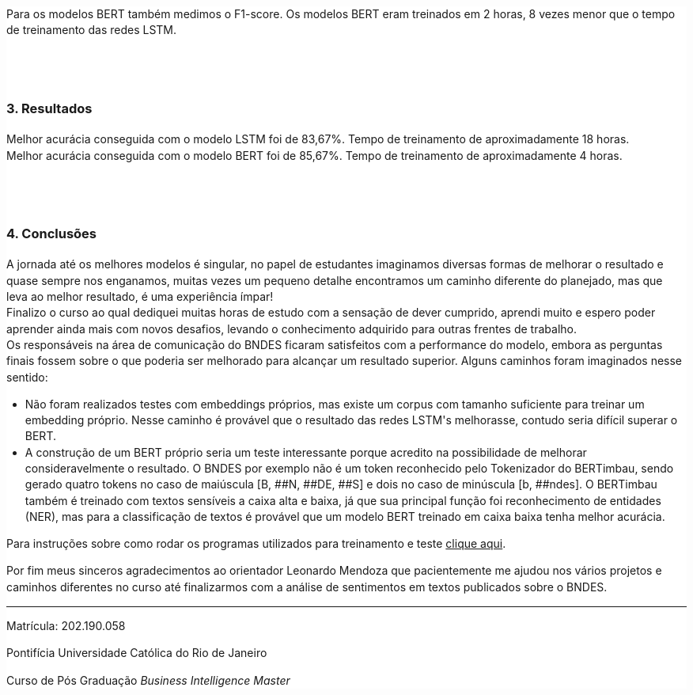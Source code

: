 Para os modelos BERT também medimos o F1-score.
Os modelos BERT eram treinados em 2 horas, 8 vezes menor que o tempo de treinamento das redes LSTM.


<br/><br/>
### 3. Resultados

Melhor acurácia conseguida com o modelo LSTM foi de 83,67%. Tempo de treinamento de aproximadamente 18 horas.   
Melhor acurácia conseguida com o modelo BERT foi de 85,67%. Tempo de treinamento de aproximadamente 4 horas.  

<br/><br/>
### 4. Conclusões

A jornada até os melhores modelos é singular, no papel de estudantes imaginamos diversas formas de melhorar o resultado e quase sempre nos enganamos, muitas vezes um pequeno detalhe encontramos um caminho diferente do planejado, mas que leva ao melhor resultado, é uma experiência ímpar!  
Finalizo o curso ao qual dediquei muitas horas de estudo com a sensação de dever cumprido, aprendi muito e espero poder aprender ainda mais com novos desafios, levando o conhecimento adquirido para outras frentes de trabalho.  
Os responsáveis na área de comunicação do BNDES ficaram satisfeitos com a performance do modelo, embora as perguntas finais fossem sobre o que poderia ser melhorado para alcançar um resultado superior. Alguns caminhos foram imaginados nesse sentido:  
* Não foram realizados  testes com embeddings próprios, mas existe um corpus com tamanho suficiente para treinar um embedding próprio. Nesse caminho é provável que o resultado das redes LSTM's melhorasse, contudo seria difícil superar o BERT.  
* A construção de um BERT próprio seria um teste interessante porque acredito na possibilidade de melhorar consideravelmente o resultado. O BNDES por exemplo não é um token reconhecido pelo Tokenizador do BERTimbau, sendo gerado quatro tokens no caso de maiúscula [B, ##N, ##DE, ##S] e dois no caso de minúscula [b, ##ndes].  O BERTimbau também é treinado com textos sensíveis a caixa alta e baixa, já que sua principal função foi reconhecimento de entidades (NER), mas para a classificação de textos é provável que um modelo BERT treinado em caixa baixa tenha melhor acurácia.  

Para instruções sobre como rodar os programas utilizados para treinamento e teste [clique aqui](/instrucoes.md).  

Por fim meus sinceros agradecimentos ao orientador Leonardo Mendoza que pacientemente me ajudou nos vários projetos e caminhos diferentes no curso até finalizarmos com a análise de sentimentos em textos publicados sobre o BNDES.  




---

Matrícula: 202.190.058

Pontifícia Universidade Católica do Rio de Janeiro

Curso de Pós Graduação *Business Intelligence Master*
